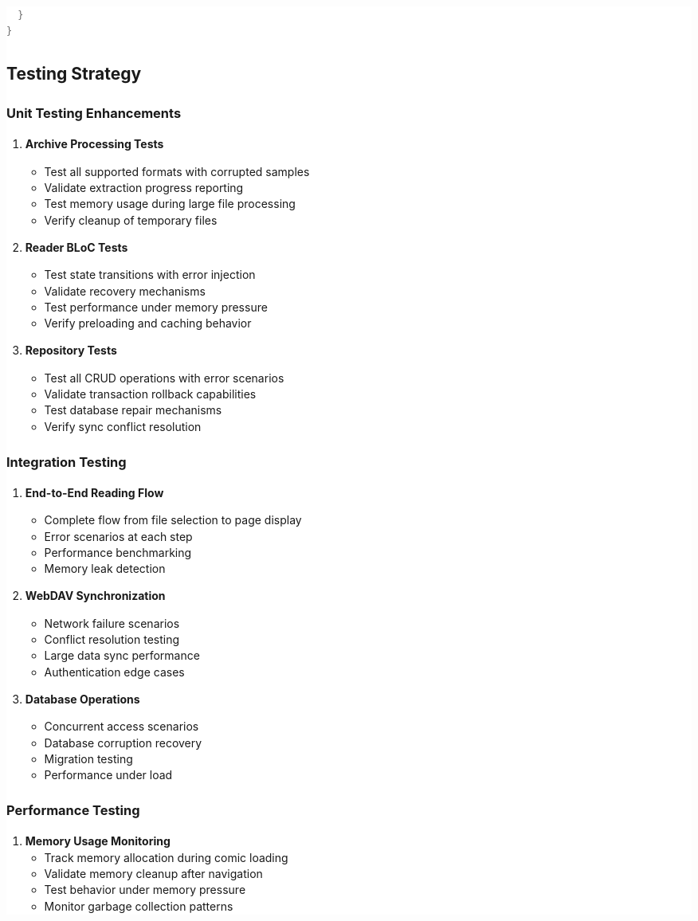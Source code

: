 ```dart
  }
}
```

## Testing Strategy

### Unit Testing Enhancements

1. **Archive Processing Tests**
   - Test all supported formats with corrupted samples
   - Validate extraction progress reporting
   - Test memory usage during large file processing
   - Verify cleanup of temporary files

2. **Reader BLoC Tests**
   - Test state transitions with error injection  
   - Validate recovery mechanisms
   - Test performance under memory pressure
   - Verify preloading and caching behavior

3. **Repository Tests**
   - Test all CRUD operations with error scenarios
   - Validate transaction rollback capabilities
   - Test database repair mechanisms
   - Verify sync conflict resolution

### Integration Testing

1. **End-to-End Reading Flow**
   - Complete flow from file selection to page display
   - Error scenarios at each step
   - Performance benchmarking
   - Memory leak detection

2. **WebDAV Synchronization**
   - Network failure scenarios
   - Conflict resolution testing
   - Large data sync performance
   - Authentication edge cases

3. **Database Operations**
   - Concurrent access scenarios
   - Database corruption recovery
   - Migration testing
   - Performance under load

### Performance Testing

1. **Memory Usage Monitoring**
   - Track memory allocation during comic loading
   - Validate memory cleanup after navigation
   - Test behavior under memory pressure
   - Monitor garbage collection patterns
